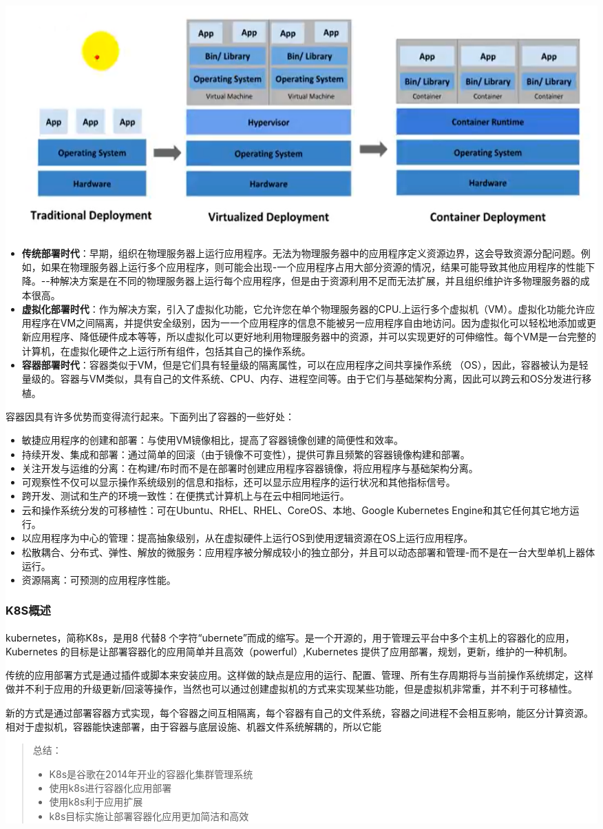 ![image-20201122104102715](images/image-20201122104102715.png)



- **传统部署时代**：早期，组织在物理服务器上运行应用程序。无法为物理服务器中的应用程序定义资源边界，这会导致资源分配问题。例如，如果在物理服务器上运行多个应用程序，则可能会出现-一个应用程序占用大部分资源的情况，结果可能导致其他应用程序的性能下降。--种解决方案是在不同的物理服务器上运行每个应用程序，但是由于资源利用不足而无法扩展，并且组织维护许多物理服务器的成本很高。
- **虚拟化部署时代**：作为解决方案，引入了虚拟化功能，它允许您在单个物理服务器的CPU.上运行多个虚拟机（VM）。虚拟化功能允许应用程序在VM之间隔离，并提供安全级别，因为一一个应用程序的信息不能被另一应用程序自由地访问。因为虚拟化可以轻松地添加或更新应用程序、降低硬件成本等等，所以虚拟化可以更好地利用物理服务器中的资源，并可以实现更好的可伸缩性。每个VM是一台完整的计算机，在虚拟化硬件之上运行所有组件，包括其自己的操作系统。
- **容器部署时代**：容器类似于VM，但是它们具有轻量级的隔离属性，可以在应用程序之间共享操作系统
  （OS），因此，容器被认为是轻量级的。容器与VM类似，具有自己的文件系统、CPU、内存、进程空间等。由于它们与基础架构分离，因此可以跨云和OS分发进行移植。

容器因具有许多优势而变得流行起来。下面列出了容器的一些好处：

- 敏捷应用程序的创建和部署：与使用VM镜像相比，提高了容器镜像创建的简便性和效率。
- 持续开发、集成和部署：通过简单的回滚（由于镜像不可变性），提供可靠且频繁的容器镜像构建和部署。
- 关注开发与运维的分离：在构建/布时而不是在部署时创建应用程序容器镜像，将应用程序与基础架构分离。
- 可观察性不仅可以显示操作系统级别的信息和指标，还可以显示应用程序的运行状况和其他指标信号。
- 跨开发、测试和生产的环境一致性：在便携式计算机上与在云中相同地运行。
- 云和操作系统分发的可移植性：可在Ubuntu、RHEL、RHEL、CoreOS、本地、Google Kubernetes Engine和其它任何其它地方运行。
- 以应用程序为中心的管理：提高抽象级别，从在虚拟硬件上运行OS到使用逻辑资源在OS上运行应用程序。
- 松散耦合、分布式、弹性、解放的微服务：应用程序被分解成较小的独立部分，并且可以动态部署和管理-而不是在一台大型单机上器体运行。
- 资源隔离：可预测的应用程序性能。

### K8S概述

kubernetes，简称K8s，是用8 代替8 个字符“ubernete”而成的缩写。是一个开源的，用于管理云平台中多个主机上的容器化的应用，Kubernetes 的目标是让部署容器化的应用简单并且高效（powerful）,Kubernetes 提供了应用部署，规划，更新，维护的一种机制。

传统的应用部署方式是通过插件或脚本来安装应用。这样做的缺点是应用的运行、配置、管理、所有生存周期将与当前操作系统绑定，这样做并不利于应用的升级更新/回滚等操作，当然也可以通过创建虚拟机的方式来实现某些功能，但是虚拟机非常重，并不利于可移植性。

新的方式是通过部署容器方式实现，每个容器之间互相隔离，每个容器有自己的文件系统，容器之间进程不会相互影响，能区分计算资源。相对于虚拟机，容器能快速部署，由于容器与底层设施、机器文件系统解耦的，所以它能 

> 总结：
>
> - K8s是谷歌在2014年开业的容器化集群管理系统
> - 使用k8s进行容器化应用部署
> - 使用k8s利于应用扩展
> - k8s目标实施让部署容器化应用更加简洁和高效
